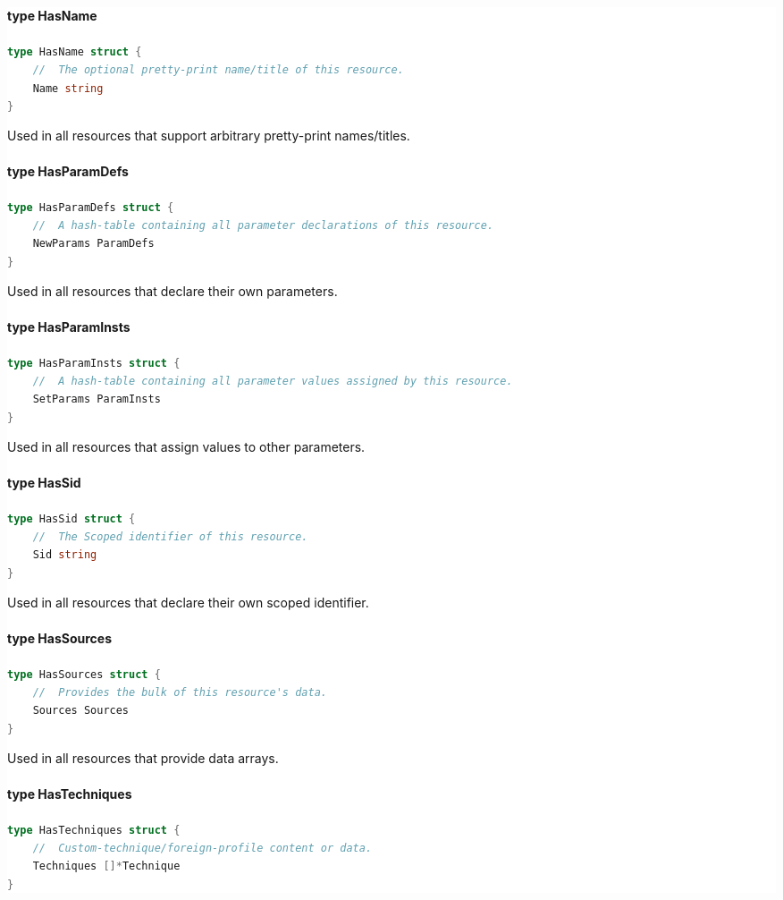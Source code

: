 #### type HasName

```go
type HasName struct {
	//	The optional pretty-print name/title of this resource.
	Name string
}
```

Used in all resources that support arbitrary pretty-print names/titles.

#### type HasParamDefs

```go
type HasParamDefs struct {
	//	A hash-table containing all parameter declarations of this resource.
	NewParams ParamDefs
}
```

Used in all resources that declare their own parameters.

#### type HasParamInsts

```go
type HasParamInsts struct {
	//	A hash-table containing all parameter values assigned by this resource.
	SetParams ParamInsts
}
```

Used in all resources that assign values to other parameters.

#### type HasSid

```go
type HasSid struct {
	//	The Scoped identifier of this resource.
	Sid string
}
```

Used in all resources that declare their own scoped identifier.

#### type HasSources

```go
type HasSources struct {
	//	Provides the bulk of this resource's data.
	Sources Sources
}
```

Used in all resources that provide data arrays.

#### type HasTechniques

```go
type HasTechniques struct {
	//	Custom-technique/foreign-profile content or data.
	Techniques []*Technique
}
```
